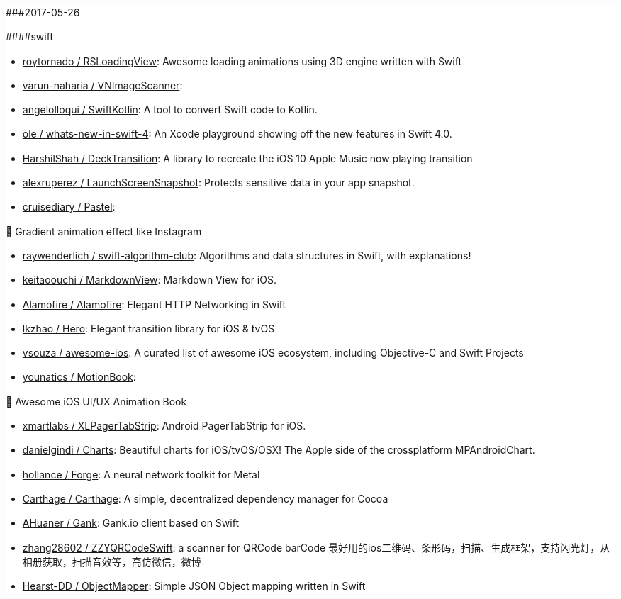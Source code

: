 ###2017-05-26

####swift
* [roytornado / RSLoadingView](https://github.com/roytornado/RSLoadingView): 
        Awesome loading animations using 3D engine written with Swift
      
* [varun-naharia / VNImageScanner](https://github.com/varun-naharia/VNImageScanner): 
* [angelolloqui / SwiftKotlin](https://github.com/angelolloqui/SwiftKotlin): 
        A tool to convert Swift code to Kotlin.
      
* [ole / whats-new-in-swift-4](https://github.com/ole/whats-new-in-swift-4): 
        An Xcode playground showing off the new features in Swift 4.0.
      
* [HarshilShah / DeckTransition](https://github.com/HarshilShah/DeckTransition): 
        A library to recreate the iOS 10 Apple Music now playing transition
      
* [alexruperez / LaunchScreenSnapshot](https://github.com/alexruperez/LaunchScreenSnapshot): 
        Protects sensitive data in your app snapshot.
      
* [cruisediary / Pastel](https://github.com/cruisediary/Pastel): 
        
🎨 Gradient animation effect like Instagram
      
* [raywenderlich / swift-algorithm-club](https://github.com/raywenderlich/swift-algorithm-club): 
        Algorithms and data structures in Swift, with explanations!
      
* [keitaoouchi / MarkdownView](https://github.com/keitaoouchi/MarkdownView): 
        Markdown View for iOS.
      
* [Alamofire / Alamofire](https://github.com/Alamofire/Alamofire): 
        Elegant HTTP Networking in Swift
      
* [lkzhao / Hero](https://github.com/lkzhao/Hero): 
        Elegant transition library for iOS & tvOS
      
* [vsouza / awesome-ios](https://github.com/vsouza/awesome-ios): 
        A curated list of awesome iOS ecosystem, including Objective-C and Swift Projects 
      
* [younatics / MotionBook](https://github.com/younatics/MotionBook): 
        
📖 Awesome iOS UI/UX Animation Book
      
* [xmartlabs / XLPagerTabStrip](https://github.com/xmartlabs/XLPagerTabStrip): 
        Android PagerTabStrip for iOS.
      
* [danielgindi / Charts](https://github.com/danielgindi/Charts): 
        Beautiful charts for iOS/tvOS/OSX! The Apple side of the crossplatform MPAndroidChart.
      
* [hollance / Forge](https://github.com/hollance/Forge): 
        A neural network toolkit for Metal
      
* [Carthage / Carthage](https://github.com/Carthage/Carthage): 
        A simple, decentralized dependency manager for Cocoa
      
* [AHuaner / Gank](https://github.com/AHuaner/Gank): 
        Gank.io client based on Swift
      
* [zhang28602 / ZZYQRCodeSwift](https://github.com/zhang28602/ZZYQRCodeSwift): 
        a scanner for QRCode barCode 最好用的ios二维码、条形码，扫描、生成框架，支持闪光灯，从相册获取，扫描音效等，高仿微信，微博
      
* [Hearst-DD / ObjectMapper](https://github.com/Hearst-DD/ObjectMapper): 
        Simple JSON Object mapping written in Swift
      